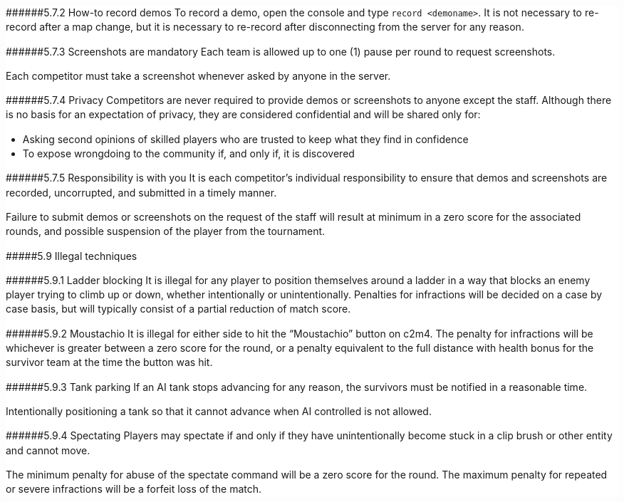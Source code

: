 ######5.7.2 How-to record demos
To record a demo, open the console and type `record <demoname>`.  It is
not necessary to re-record after a map change, but it is necessary to
re-record after disconnecting from the server for any reason.

######5.7.3 Screenshots are mandatory
Each team is allowed up to one (1) pause per round to request
screenshots.

Each competitor must take a screenshot whenever asked by anyone in the
server.

######5.7.4 Privacy
Competitors are never required to provide demos or screenshots to anyone
except the staff. Although there is no basis for an expectation of
privacy, they are considered confidential and will be shared only for:

- Asking second opinions of skilled players who are trusted to keep what
  they find in confidence
- To expose wrongdoing to the community if, and only if, it is discovered

######5.7.5 Responsibility is with you
It is each competitor’s individual responsibility to ensure that demos
and screenshots are recorded, uncorrupted, and submitted in a timely
manner.

Failure to submit demos or screenshots on the request of the staff will
result at minimum in a zero score for the associated rounds, and
possible suspension of the player from the tournament.

#####5.9 Illegal techniques

######5.9.1 Ladder blocking
It is illegal for any player to position themselves around a ladder in a
way that blocks an enemy player trying to climb up or down, whether
intentionally or unintentionally. Penalties for infractions will be
decided on a case by case basis, but will typically consist of a partial
reduction of match score.

######5.9.2 Moustachio
It is illegal for either side to hit the “Moustachio” button on c2m4.
The penalty for infractions will be whichever is greater between a zero
score for the round, or a penalty equivalent to the full distance with
health bonus for the survivor team at the time the button was hit.

######5.9.3 Tank parking
If an AI tank stops advancing for any reason, the survivors must be
notified in a reasonable time.

Intentionally positioning a tank so that it cannot advance when AI
controlled is not allowed.

######5.9.4 Spectating
Players may spectate if and only if they have unintentionally become
stuck in a clip brush or other entity and cannot move.

The minimum penalty for abuse of the spectate command will be a zero
score for the round. The maximum penalty for repeated or severe
infractions will be a forfeit loss of the match.
